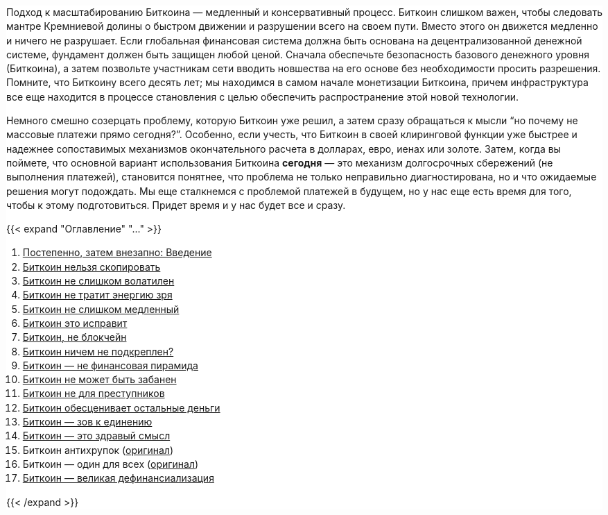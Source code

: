 Подход к масштабированию Биткоина — медленный и консервативный процесс. Биткоин слишком важен, чтобы следовать мантре Кремниевой долины о быстром движении и разрушении всего на своем пути. Вместо этого он движется медленно и ничего не разрушает. Если глобальная финансовая система должна быть основана на децентрализованной денежной системе, фундамент должен быть защищен любой ценой. Сначала обеспечьте безопасность базового денежного уровня (Биткоина), а затем позвольте участникам сети вводить новшества на его основе без необходимости просить разрешения. Помните, что Биткоину всего десять лет; мы находимся в самом начале монетизации Биткоина, причем инфраструктура все еще находится в процессе становления с целью обеспечить распространение этой новой технологии.

Немного смешно созерцать проблему, которую Биткоин уже решил, а затем сразу обращаться к мысли “но почему не массовые платежи прямо сегодня?”. Особенно, если учесть, что Биткоин в своей клиринговой функции уже быстрее и надежнее сопоставимых механизмов окончательного расчета в долларах, евро, иенах или золоте. Затем, когда вы поймете, что основной вариант использования Биткоина **сегодня** — это механизм долгосрочных сбережений (не выполнения платежей), становится понятнее, что проблема не только неправильно диагностирована, но и что ожидаемые решения могут подождать. Мы еще сталкнемся с проблемой платежей в будущем, но у нас еще есть время для того, чтобы к этому подготовиться. Придет время и у нас будет все и сразу.

{{< expand "Оглавление" "..." >}}

1. [Постепенно, затем внезапно: Введение](/pzv/postepenno-zatem-vnezapno)
2. [Биткоин нельзя скопировать](/pzv/bitkoin-nelzya-skopirovat)
3. [Биткоин не слишком волатилен](/pzv/bitkoin-ne-slishkom-volatilen)
4. [Биткоин не тратит энергию зря](/pzv/bitkoin-ne-tratit-energiyu-zrya)
5. [Биткоин не слишком медленный](/pzv/bitkoin-ne-slishkom-medlennyj)
6. [Биткоин это исправит](/pzv/bitkoin-eto-ispravit)
7. [Биткоин, не блокчейн](/pzv/bitkoin-ne-blokchejn)
8. [Биткоин ничем не подкреплен?](/pzv/bitkoin-nichem-ne-podkreplen)
9. [Биткоин — не финансовая пирамида](/pzv/bitkoin-ne-finansovaya-piramida)
10. [Биткоин не может быть забанен](/pzv/bitkoin-ne-mozhet-byt-zabanen)
11. [Биткоин не для преступников](/pzv/bitkoin-ne-dlya-prestupnikov)
12. [Биткоин обесценивает остальные деньги](/pzv/bitkoin-obescenivaet-ostalnye-dengi)
13. [Биткоин — зов к единению](/pzv/bitkoin-zov-k-edineniyu)
14. [Биткоин — это здравый смысл](/pzv/bitkoin-eto-zdravyj-smysl)
15. Биткоин антихрупок ([оригинал](https://unchained.com/blog/bitcoin-is-antifragile/))
16. Биткоин — один для всех ([оригинал](https://unchained.com/blog/bitcoin-is-one-for-all/))
17. [Биткоин — великая дефинанcиализация](/pzv/bitkoin-velikaya-definancializaciya)


{{< /expand >}}
